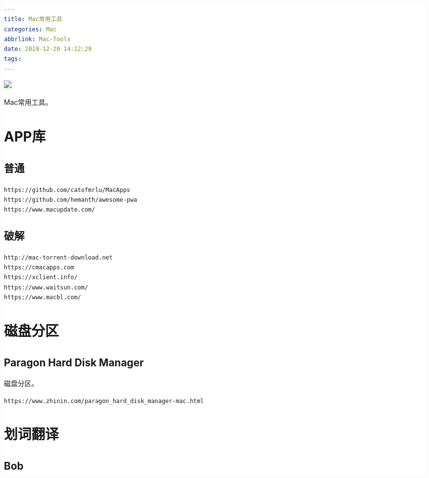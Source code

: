 ```yaml
---
title: Mac常用工具
categories: Mac
abbrlink: Mac-Tools
date: 2019-12-20 14:12:29
tags:
---
```


![](topic.jpg)

Mac常用工具。



# APP库

## 普通

```
https://github.com/catofmrlu/MacApps
https://github.com/hemanth/awesome-pwa
https://www.macupdate.com/
```

## 破解

```
http://mac-torrent-download.net
https://cmacapps.com
https://xclient.info/
https://www.waitsun.com/
https://www.macbl.com/
```

# 磁盘分区

## Paragon Hard Disk Manager

磁盘分区。

```
https://www.zhinin.com/paragon_hard_disk_manager-mac.html
```

# 划词翻译

## Bob
